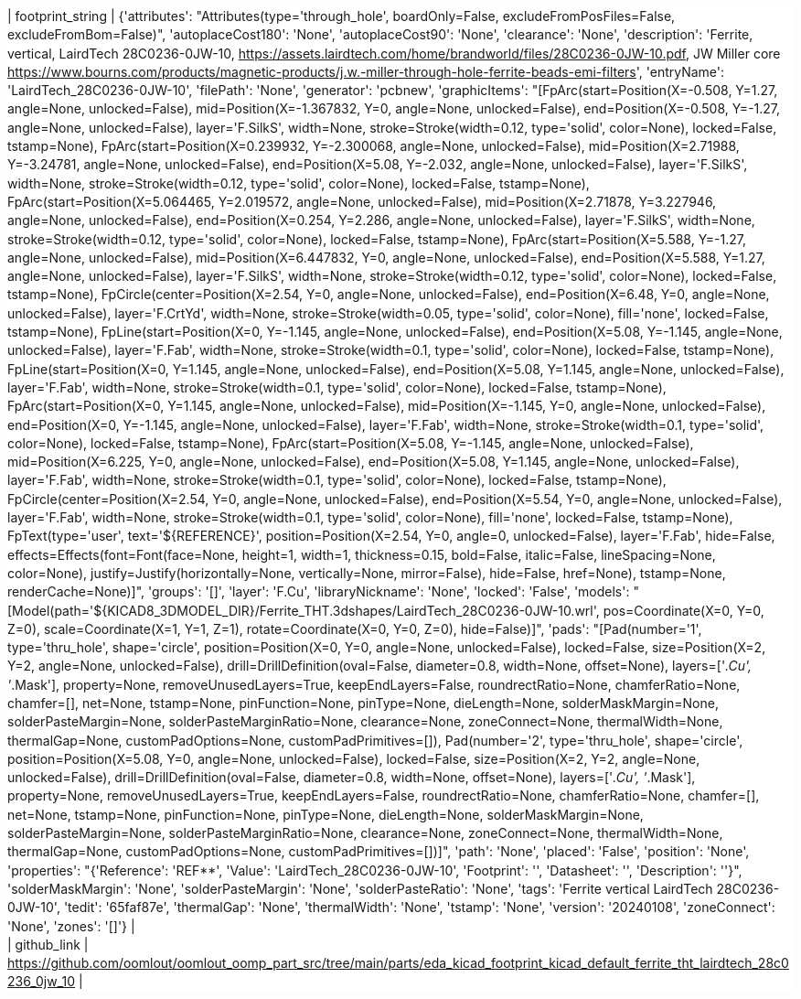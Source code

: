 | footprint_string | {'attributes': "Attributes(type='through_hole', boardOnly=False, excludeFromPosFiles=False, excludeFromBom=False)", 'autoplaceCost180': 'None', 'autoplaceCost90': 'None', 'clearance': 'None', 'description': 'Ferrite, vertical, LairdTech 28C0236-0JW-10, https://assets.lairdtech.com/home/brandworld/files/28C0236-0JW-10.pdf, JW Miller core https://www.bourns.com/products/magnetic-products/j.w.-miller-through-hole-ferrite-beads-emi-filters', 'entryName': 'LairdTech_28C0236-0JW-10', 'filePath': 'None', 'generator': 'pcbnew', 'graphicItems': "[FpArc(start=Position(X=-0.508, Y=1.27, angle=None, unlocked=False), mid=Position(X=-1.367832, Y=0, angle=None, unlocked=False), end=Position(X=-0.508, Y=-1.27, angle=None, unlocked=False), layer='F.SilkS', width=None, stroke=Stroke(width=0.12, type='solid', color=None), locked=False, tstamp=None), FpArc(start=Position(X=0.239932, Y=-2.300068, angle=None, unlocked=False), mid=Position(X=2.71988, Y=-3.24781, angle=None, unlocked=False), end=Position(X=5.08, Y=-2.032, angle=None, unlocked=False), layer='F.SilkS', width=None, stroke=Stroke(width=0.12, type='solid', color=None), locked=False, tstamp=None), FpArc(start=Position(X=5.064465, Y=2.019572, angle=None, unlocked=False), mid=Position(X=2.71878, Y=3.227946, angle=None, unlocked=False), end=Position(X=0.254, Y=2.286, angle=None, unlocked=False), layer='F.SilkS', width=None, stroke=Stroke(width=0.12, type='solid', color=None), locked=False, tstamp=None), FpArc(start=Position(X=5.588, Y=-1.27, angle=None, unlocked=False), mid=Position(X=6.447832, Y=0, angle=None, unlocked=False), end=Position(X=5.588, Y=1.27, angle=None, unlocked=False), layer='F.SilkS', width=None, stroke=Stroke(width=0.12, type='solid', color=None), locked=False, tstamp=None), FpCircle(center=Position(X=2.54, Y=0, angle=None, unlocked=False), end=Position(X=6.48, Y=0, angle=None, unlocked=False), layer='F.CrtYd', width=None, stroke=Stroke(width=0.05, type='solid', color=None), fill='none', locked=False, tstamp=None), FpLine(start=Position(X=0, Y=-1.145, angle=None, unlocked=False), end=Position(X=5.08, Y=-1.145, angle=None, unlocked=False), layer='F.Fab', width=None, stroke=Stroke(width=0.1, type='solid', color=None), locked=False, tstamp=None), FpLine(start=Position(X=0, Y=1.145, angle=None, unlocked=False), end=Position(X=5.08, Y=1.145, angle=None, unlocked=False), layer='F.Fab', width=None, stroke=Stroke(width=0.1, type='solid', color=None), locked=False, tstamp=None), FpArc(start=Position(X=0, Y=1.145, angle=None, unlocked=False), mid=Position(X=-1.145, Y=0, angle=None, unlocked=False), end=Position(X=0, Y=-1.145, angle=None, unlocked=False), layer='F.Fab', width=None, stroke=Stroke(width=0.1, type='solid', color=None), locked=False, tstamp=None), FpArc(start=Position(X=5.08, Y=-1.145, angle=None, unlocked=False), mid=Position(X=6.225, Y=0, angle=None, unlocked=False), end=Position(X=5.08, Y=1.145, angle=None, unlocked=False), layer='F.Fab', width=None, stroke=Stroke(width=0.1, type='solid', color=None), locked=False, tstamp=None), FpCircle(center=Position(X=2.54, Y=0, angle=None, unlocked=False), end=Position(X=5.54, Y=0, angle=None, unlocked=False), layer='F.Fab', width=None, stroke=Stroke(width=0.1, type='solid', color=None), fill='none', locked=False, tstamp=None), FpText(type='user', text='${REFERENCE}', position=Position(X=2.54, Y=0, angle=0, unlocked=False), layer='F.Fab', hide=False, effects=Effects(font=Font(face=None, height=1, width=1, thickness=0.15, bold=False, italic=False, lineSpacing=None, color=None), justify=Justify(horizontally=None, vertically=None, mirror=False), hide=False, href=None), tstamp=None, renderCache=None)]", 'groups': '[]', 'layer': 'F.Cu', 'libraryNickname': 'None', 'locked': 'False', 'models': "[Model(path='${KICAD8_3DMODEL_DIR}/Ferrite_THT.3dshapes/LairdTech_28C0236-0JW-10.wrl', pos=Coordinate(X=0, Y=0, Z=0), scale=Coordinate(X=1, Y=1, Z=1), rotate=Coordinate(X=0, Y=0, Z=0), hide=False)]", 'pads': "[Pad(number='1', type='thru_hole', shape='circle', position=Position(X=0, Y=0, angle=None, unlocked=False), locked=False, size=Position(X=2, Y=2, angle=None, unlocked=False), drill=DrillDefinition(oval=False, diameter=0.8, width=None, offset=None), layers=['*.Cu', '*.Mask'], property=None, removeUnusedLayers=True, keepEndLayers=False, roundrectRatio=None, chamferRatio=None, chamfer=[], net=None, tstamp=None, pinFunction=None, pinType=None, dieLength=None, solderMaskMargin=None, solderPasteMargin=None, solderPasteMarginRatio=None, clearance=None, zoneConnect=None, thermalWidth=None, thermalGap=None, customPadOptions=None, customPadPrimitives=[]), Pad(number='2', type='thru_hole', shape='circle', position=Position(X=5.08, Y=0, angle=None, unlocked=False), locked=False, size=Position(X=2, Y=2, angle=None, unlocked=False), drill=DrillDefinition(oval=False, diameter=0.8, width=None, offset=None), layers=['*.Cu', '*.Mask'], property=None, removeUnusedLayers=True, keepEndLayers=False, roundrectRatio=None, chamferRatio=None, chamfer=[], net=None, tstamp=None, pinFunction=None, pinType=None, dieLength=None, solderMaskMargin=None, solderPasteMargin=None, solderPasteMarginRatio=None, clearance=None, zoneConnect=None, thermalWidth=None, thermalGap=None, customPadOptions=None, customPadPrimitives=[])]", 'path': 'None', 'placed': 'False', 'position': 'None', 'properties': "{'Reference': 'REF**', 'Value': 'LairdTech_28C0236-0JW-10', 'Footprint': '', 'Datasheet': '', 'Description': ''}", 'solderMaskMargin': 'None', 'solderPasteMargin': 'None', 'solderPasteRatio': 'None', 'tags': 'Ferrite vertical LairdTech 28C0236-0JW-10', 'tedit': '65faf87e', 'thermalGap': 'None', 'thermalWidth': 'None', 'tstamp': 'None', 'version': '20240108', 'zoneConnect': 'None', 'zones': '[]'} |  
| github_link | https://github.com/oomlout/oomlout_oomp_part_src/tree/main/parts/eda_kicad_footprint_kicad_default_ferrite_tht_lairdtech_28c0236_0jw_10 |  